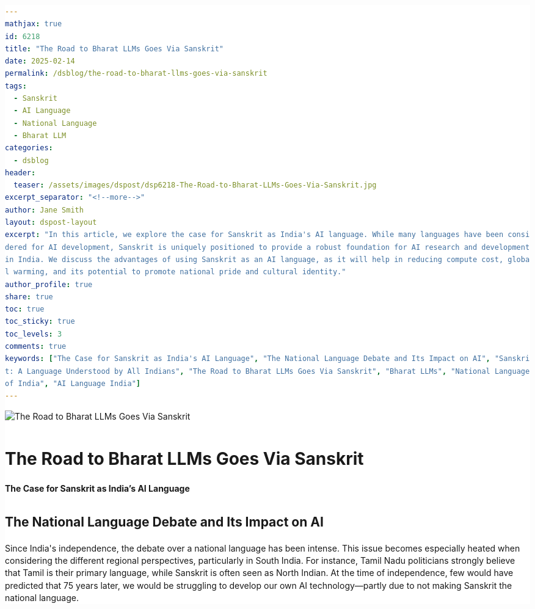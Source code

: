```yaml
---
mathjax: true
id: 6218
title: "The Road to Bharat LLMs Goes Via Sanskrit"
date: 2025-02-14
permalink: /dsblog/the-road-to-bharat-llms-goes-via-sanskrit
tags:
  - Sanskrit
  - AI Language
  - National Language
  - Bharat LLM
categories:
  - dsblog
header:
  teaser: /assets/images/dspost/dsp6218-The-Road-to-Bharat-LLMs-Goes-Via-Sanskrit.jpg
excerpt_separator: "<!--more-->"
author: Jane Smith
layout: dspost-layout
excerpt: "In this article, we explore the case for Sanskrit as India's AI language. While many languages have been considered for AI development, Sanskrit is uniquely positioned to provide a robust foundation for AI research and development in India. We discuss the advantages of using Sanskrit as an AI language, as it will help in reducing compute cost, global warming, and its potential to promote national pride and cultural identity."
author_profile: true
share: true
toc: true
toc_sticky: true
toc_levels: 3
comments: true
keywords: ["The Case for Sanskrit as India's AI Language", "The National Language Debate and Its Impact on AI", "Sanskrit: A Language Understood by All Indians", "The Road to Bharat LLMs Goes Via Sanskrit", "Bharat LLMs", "National Language of India", "AI Language India"]
---
```


![The Road to Bharat LLMs Goes Via Sanskrit](/assets/images/dspost/dsp6218-The-Road-to-Bharat-LLMs-Goes-Via-Sanskrit.jpg)

# **The Road to Bharat LLMs Goes Via Sanskrit**

**The Case for Sanskrit as India’s AI Language**  

## **The National Language Debate and Its Impact on AI**  

Since India's independence, the debate over a national language has been intense. This issue becomes especially heated when considering the different regional perspectives, particularly in South India. For instance, Tamil Nadu politicians strongly believe that Tamil is their primary language, while Sanskrit is often seen as North Indian. At the time of independence, few would have predicted that 75 years later, we would be struggling to develop our own AI technology—partly due to not making Sanskrit the national language.  
